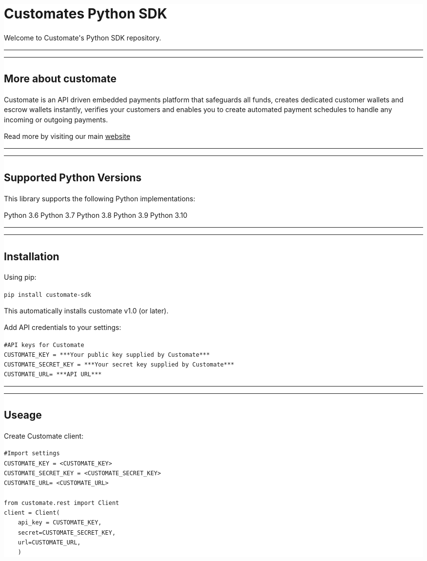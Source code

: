 # Customates Python SDK

Welcome to Customate's Python SDK repository.
***
***
## More about customate
Customate is an API driven embedded payments platform that safeguards all funds, creates dedicated customer wallets and escrow wallets instantly, verifies your customers and enables you to create automated payment schedules to handle any incoming or outgoing payments.

Read more by visiting our main [website](https://gocustomate.com/)
***
***
## Supported Python Versions
This library supports the following Python implementations:

Python 3.6
Python 3.7
Python 3.8
Python 3.9
Python 3.10
***
***
## Installation
Using pip:
```
pip install customate-sdk
```
This automatically installs customate v1.0 (or later).

Add API credentials to your settings:

```
#API keys for Customate
CUSTOMATE_KEY = ***Your public key supplied by Customate***
CUSTOMATE_SECRET_KEY = ***Your secret key supplied by Customate***
CUSTOMATE_URL= ***API URL***

```
***
***
## Useage

Create Customate client:
```
#Import settings
CUSTOMATE_KEY = <CUSTOMATE_KEY>
CUSTOMATE_SECRET_KEY = <CUSTOMATE_SECRET_KEY>
CUSTOMATE_URL= <CUSTOMATE_URL>

from customate.rest import Client
client = Client(
    api_key = CUSTOMATE_KEY,
    secret=CUSTOMATE_SECRET_KEY,
    url=CUSTOMATE_URL,
    )
```

